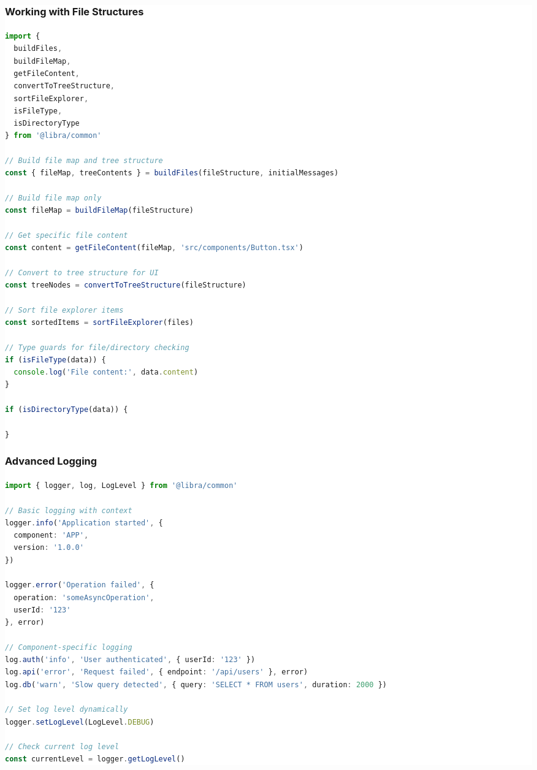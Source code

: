 ### Working with File Structures

```typescript
import {
  buildFiles,
  buildFileMap,
  getFileContent,
  convertToTreeStructure,
  sortFileExplorer,
  isFileType,
  isDirectoryType
} from '@libra/common'

// Build file map and tree structure
const { fileMap, treeContents } = buildFiles(fileStructure, initialMessages)

// Build file map only
const fileMap = buildFileMap(fileStructure)

// Get specific file content
const content = getFileContent(fileMap, 'src/components/Button.tsx')

// Convert to tree structure for UI
const treeNodes = convertToTreeStructure(fileStructure)

// Sort file explorer items
const sortedItems = sortFileExplorer(files)

// Type guards for file/directory checking
if (isFileType(data)) {
  console.log('File content:', data.content)
}

if (isDirectoryType(data)) {

}
```

### Advanced Logging

```typescript
import { logger, log, LogLevel } from '@libra/common'

// Basic logging with context
logger.info('Application started', {
  component: 'APP',
  version: '1.0.0'
})

logger.error('Operation failed', {
  operation: 'someAsyncOperation',
  userId: '123'
}, error)

// Component-specific logging
log.auth('info', 'User authenticated', { userId: '123' })
log.api('error', 'Request failed', { endpoint: '/api/users' }, error)
log.db('warn', 'Slow query detected', { query: 'SELECT * FROM users', duration: 2000 })

// Set log level dynamically
logger.setLogLevel(LogLevel.DEBUG)

// Check current log level
const currentLevel = logger.getLogLevel()
```